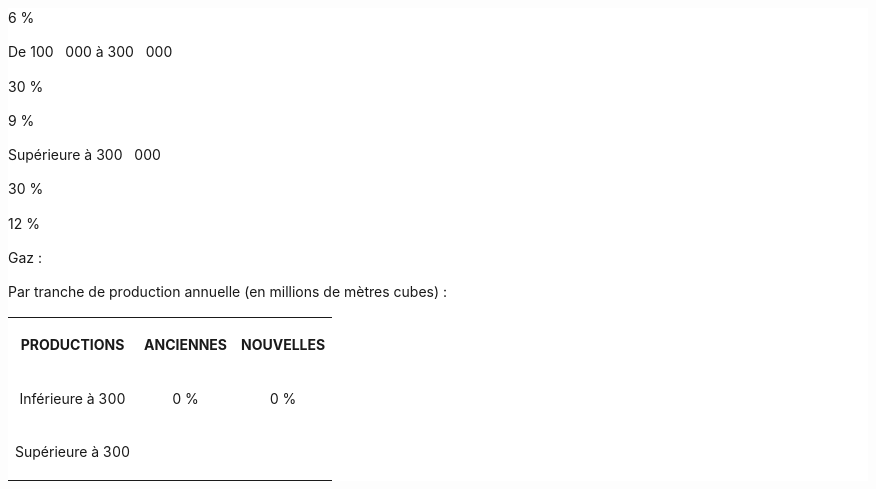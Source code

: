 6 % </td>
      </tr>
      <tr>
        <td align="center">

De 100   000 à 300   000 </td>
        <td align="center">

30 % </td>
        <td align="center">

9 % </td>
      </tr>
      <tr>
        <td align="center">

Supérieure à 300   000 </td>
        <td align="center">

30 % </td>
        <td align="center">

12 % </td>
      </tr>
    </tbody></table>

Gaz : 

Par tranche de production annuelle (en millions de mètres cubes) : 

<table>
      <tbody><tr>
        <th>

PRODUCTIONS </th>
        <th>

ANCIENNES </th>
        <th>

NOUVELLES </th>
      </tr>
      <tr>
        <td align="center">

Inférieure à 300 </td>
        <td align="center">

0 % </td>
        <td align="center">

0 % </td>
      </tr>
      <tr>
        <td align="center">

Supérieure à 300 </td>
        <td align="center">
